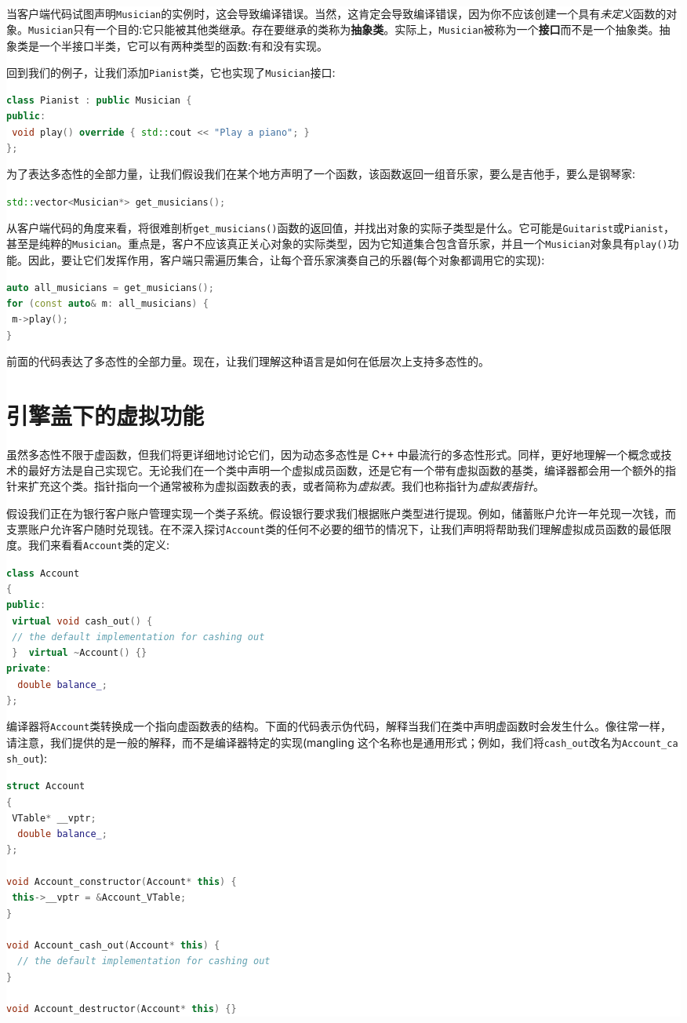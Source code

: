 当客户端代码试图声明`Musician`的实例时，这会导致编译错误。当然，这肯定会导致编译错误，因为你不应该创建一个具有*未定义*函数的对象。`Musician`只有一个目的:它只能被其他类继承。存在要继承的类称为**抽象类**。实际上，`Musician`被称为一个**接口**而不是一个抽象类。抽象类是一个半接口半类，它可以有两种类型的函数:有和没有实现。

回到我们的例子，让我们添加`Pianist`类，它也实现了`Musician`接口:

```cpp
class Pianist : public Musician {
public: 
 void play() override { std::cout << "Play a piano"; }
};
```

为了表达多态性的全部力量，让我们假设我们在某个地方声明了一个函数，该函数返回一组音乐家，要么是吉他手，要么是钢琴家:

```cpp
std::vector<Musician*> get_musicians();
```

从客户端代码的角度来看，将很难剖析`get_musicians()`函数的返回值，并找出对象的实际子类型是什么。它可能是`Guitarist`或`Pianist`，甚至是纯粹的`Musician`。重点是，客户不应该真正关心对象的实际类型，因为它知道集合包含音乐家，并且一个`Musician`对象具有`play()`功能。因此，要让它们发挥作用，客户端只需遍历集合，让每个音乐家演奏自己的乐器(每个对象都调用它的实现):

```cpp
auto all_musicians = get_musicians();
for (const auto& m: all_musicians) {
 m->play();
}
```

前面的代码表达了多态性的全部力量。现在，让我们理解这种语言是如何在低层次上支持多态性的。

# 引擎盖下的虚拟功能

虽然多态性不限于虚函数，但我们将更详细地讨论它们，因为动态多态性是 C++ 中最流行的多态性形式。同样，更好地理解一个概念或技术的最好方法是自己实现它。无论我们在一个类中声明一个虚拟成员函数，还是它有一个带有虚拟函数的基类，编译器都会用一个额外的指针来扩充这个类。指针指向一个通常被称为虚拟函数表的表，或者简称为*虚拟表*。我们也称指针为*虚拟表指针*。

假设我们正在为银行客户账户管理实现一个类子系统。假设银行要求我们根据账户类型进行提现。例如，储蓄账户允许一年兑现一次钱，而支票账户允许客户随时兑现钱。在不深入探讨`Account`类的任何不必要的细节的情况下，让我们声明将帮助我们理解虚拟成员函数的最低限度。我们来看看`Account`类的定义:

```cpp
class Account
{
public:
 virtual void cash_out() {
 // the default implementation for cashing out 
 }  virtual ~Account() {}
private:
  double balance_;
};
```

编译器将`Account`类转换成一个指向虚函数表的结构。下面的代码表示伪代码，解释当我们在类中声明虚函数时会发生什么。像往常一样，请注意，我们提供的是一般的解释，而不是编译器特定的实现(mangling 这个名称也是通用形式；例如，我们将`cash_out`改名为`Account_cash_out`):

```cpp
struct Account
{
 VTable* __vptr;
  double balance_;
};

void Account_constructor(Account* this) {
 this->__vptr = &Account_VTable;
}

void Account_cash_out(Account* this) {
  // the default implementation for cashing out
}

void Account_destructor(Account* this) {}
```